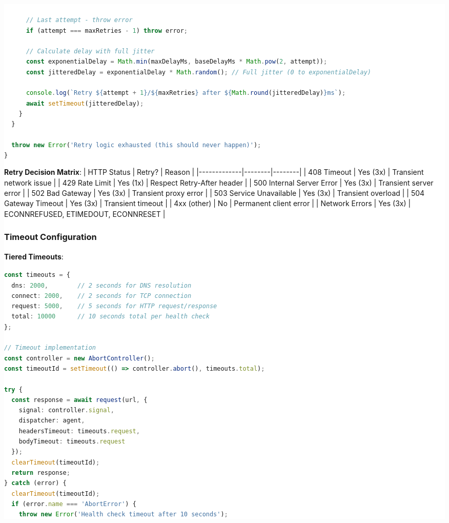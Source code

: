 ```typescript

      // Last attempt - throw error
      if (attempt === maxRetries - 1) throw error;

      // Calculate delay with full jitter
      const exponentialDelay = Math.min(maxDelayMs, baseDelayMs * Math.pow(2, attempt));
      const jitteredDelay = exponentialDelay * Math.random(); // Full jitter (0 to exponentialDelay)

      console.log(`Retry ${attempt + 1}/${maxRetries} after ${Math.round(jitteredDelay)}ms`);
      await setTimeout(jitteredDelay);
    }
  }

  throw new Error('Retry logic exhausted (this should never happen)');
}
```

**Retry Decision Matrix**:
| HTTP Status | Retry? | Reason |
|-------------|--------|--------|
| 408 Timeout | Yes (3x) | Transient network issue |
| 429 Rate Limit | Yes (1x) | Respect Retry-After header |
| 500 Internal Server Error | Yes (3x) | Transient server error |
| 502 Bad Gateway | Yes (3x) | Transient proxy error |
| 503 Service Unavailable | Yes (3x) | Transient overload |
| 504 Gateway Timeout | Yes (3x) | Transient timeout |
| 4xx (other) | No | Permanent client error |
| Network Errors | Yes (3x) | ECONNREFUSED, ETIMEDOUT, ECONNRESET |

### Timeout Configuration

**Tiered Timeouts**:
```typescript
const timeouts = {
  dns: 2000,        // 2 seconds for DNS resolution
  connect: 2000,    // 2 seconds for TCP connection
  request: 5000,    // 5 seconds for HTTP request/response
  total: 10000      // 10 seconds total per health check
};

// Timeout implementation
const controller = new AbortController();
const timeoutId = setTimeout(() => controller.abort(), timeouts.total);

try {
  const response = await request(url, {
    signal: controller.signal,
    dispatcher: agent,
    headersTimeout: timeouts.request,
    bodyTimeout: timeouts.request
  });
  clearTimeout(timeoutId);
  return response;
} catch (error) {
  clearTimeout(timeoutId);
  if (error.name === 'AbortError') {
    throw new Error('Health check timeout after 10 seconds');
```